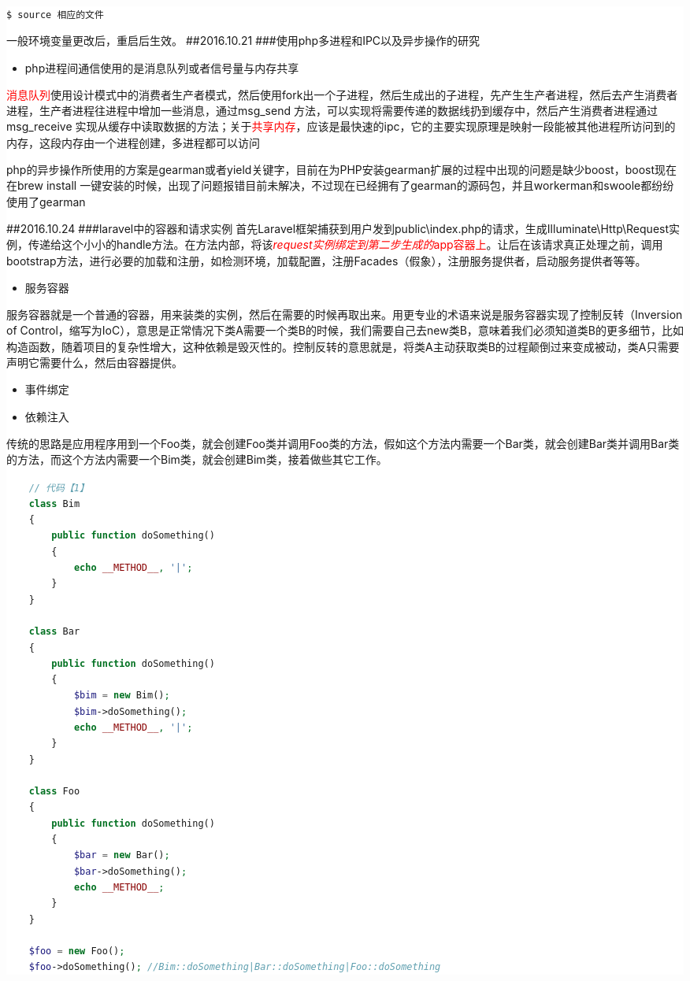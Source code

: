 	$ source 相应的文件
一般环境变量更改后，重启后生效。
##2016.10.21
###使用php多进程和IPC以及异步操作的研究
* php进程间通信使用的是消息队列或者信号量与内存共享

<font style="color:red">消息队列</font>使用设计模式中的消费者生产者模式，然后使用fork出一个子进程，然后生成出的子进程，先产生生产者进程，然后去产生消费者进程，生产者进程往进程中增加一些消息，通过msg\_send 方法，可以实现将需要传递的数据线扔到缓存中，然后产生消费者进程通过msg\_receive 实现从缓存中读取数据的方法；关于<font style="color:red">共享内存</font>，应该是最快速的ipc，它的主要实现原理是映射一段能被其他进程所访问到的内存，这段内存由一个进程创建，多进程都可以访问

php的异步操作所使用的方案是gearman或者yield关键字，目前在为PHP安装gearman扩展的过程中出现的问题是缺少boost，boost现在在brew install 一键安装的时候，出现了问题报错目前未解决，不过现在已经拥有了gearman的源码包，并且workerman和swoole都纷纷使用了gearman

##2016.10.24
###laravel中的容器和请求实例
首先Laravel框架捕获到用户发到public\index.php的请求，生成Illuminate\Http\Request实例，传递给这个小小的handle方法。在方法内部，将该<font color="red">$request实例绑定到第二步生成的$app容器上</font>。让后在该请求真正处理之前，调用bootstrap方法，进行必要的加载和注册，如检测环境，加载配置，注册Facades（假象），注册服务提供者，启动服务提供者等等。

* 服务容器

服务容器就是一个普通的容器，用来装类的实例，然后在需要的时候再取出来。用更专业的术语来说是服务容器实现了控制反转（Inversion of Control，缩写为IoC），意思是正常情况下类A需要一个类B的时候，我们需要自己去new类B，意味着我们必须知道类B的更多细节，比如构造函数，随着项目的复杂性增大，这种依赖是毁灭性的。控制反转的意思就是，将类A主动获取类B的过程颠倒过来变成被动，类A只需要声明它需要什么，然后由容器提供。

* 事件绑定

* 依赖注入

传统的思路是应用程序用到一个Foo类，就会创建Foo类并调用Foo类的方法，假如这个方法内需要一个Bar类，就会创建Bar类并调用Bar类的方法，而这个方法内需要一个Bim类，就会创建Bim类，接着做些其它工作。

```php
	// 代码【1】
    class Bim
    {
        public function doSomething()
        {
            echo __METHOD__, '|';
        }
    }
    
    class Bar
    {
        public function doSomething()
        {
            $bim = new Bim();
            $bim->doSomething();
            echo __METHOD__, '|';
        }
    }
    
    class Foo
    {
        public function doSomething()
        {
            $bar = new Bar();
            $bar->doSomething();
            echo __METHOD__;
        }
    }
    
    $foo = new Foo();
    $foo->doSomething(); //Bim::doSomething|Bar::doSomething|Foo::doSomething
```
